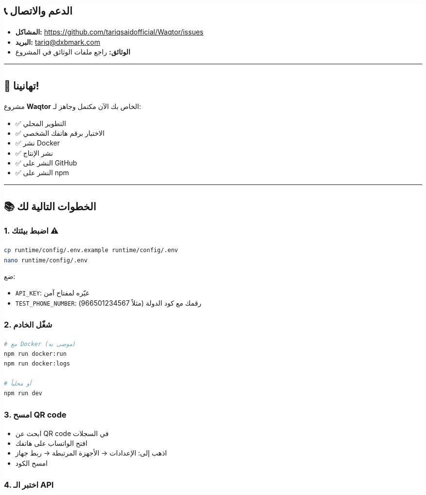 ## 📞 الدعم والاتصال

- **المشاكل:** https://github.com/tariqsaidofficial/Waqtor/issues
- **البريد:** tariq@dxbmark.com
- **الوثائق:** راجع ملفات الوثائق في المشروع

---

## 🎉 تهانينا!

مشروع **Waqtor** الخاص بك الآن مكتمل وجاهز لـ:
- ✅ التطوير المحلي
- ✅ الاختبار برقم هاتفك الشخصي
- ✅ نشر Docker
- ✅ نشر الإنتاج
- ✅ النشر على GitHub
- ✅ النشر على npm

---

## 📚 الخطوات التالية لك

### 1. اضبط بيئتك ⚠️

```bash
cp runtime/config/.env.example runtime/config/.env
nano runtime/config/.env
```

ضع:
- `API_KEY`: غيّره لمفتاح آمن
- `TEST_PHONE_NUMBER`: رقمك مع كود الدولة (مثلاً 966501234567)

### 2. شغّل الخادم

```bash
# مع Docker (موصى به)
npm run docker:run
npm run docker:logs

# أو محلياً
npm run dev
```

### 3. امسح QR code

- ابحث عن QR code في السجلات
- افتح الواتساب على هاتفك
- اذهب إلى: الإعدادات → الأجهزة المرتبطة → ربط جهاز
- امسح الكود

### 4. اختبر الـ API
